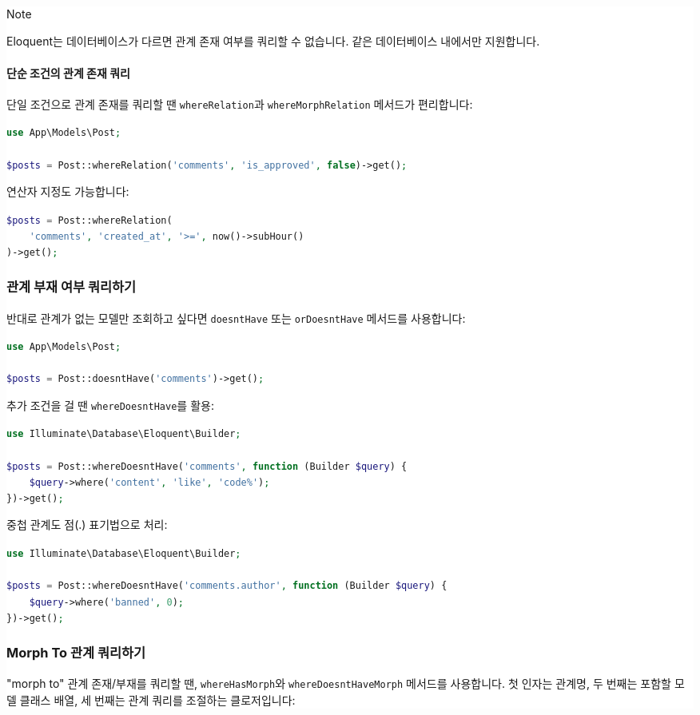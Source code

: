 > [!NOTE]
> Eloquent는 데이터베이스가 다르면 관계 존재 여부를 쿼리할 수 없습니다. 같은 데이터베이스 내에서만 지원합니다.

<a name="inline-relationship-existence-queries"></a>
#### 단순 조건의 관계 존재 쿼리

단일 조건으로 관계 존재를 쿼리할 땐 `whereRelation`과 `whereMorphRelation` 메서드가 편리합니다:

```php
use App\Models\Post;

$posts = Post::whereRelation('comments', 'is_approved', false)->get();
```

연산자 지정도 가능합니다:

```php
$posts = Post::whereRelation(
    'comments', 'created_at', '>=', now()->subHour()
)->get();
```

<a name="querying-relationship-absence"></a>
### 관계 부재 여부 쿼리하기

반대로 관계가 없는 모델만 조회하고 싶다면 `doesntHave` 또는 `orDoesntHave` 메서드를 사용합니다:

```php
use App\Models\Post;

$posts = Post::doesntHave('comments')->get();
```

추가 조건을 걸 땐 `whereDoesntHave`를 활용:

```php
use Illuminate\Database\Eloquent\Builder;

$posts = Post::whereDoesntHave('comments', function (Builder $query) {
    $query->where('content', 'like', 'code%');
})->get();
```

중첩 관계도 점(.) 표기법으로 처리:

```php
use Illuminate\Database\Eloquent\Builder;

$posts = Post::whereDoesntHave('comments.author', function (Builder $query) {
    $query->where('banned', 0);
})->get();
```

<a name="querying-morph-to-relationships"></a>
### Morph To 관계 쿼리하기

"morph to" 관계 존재/부재를 쿼리할 땐, `whereHasMorph`와 `whereDoesntHaveMorph` 메서드를 사용합니다. 첫 인자는 관계명, 두 번째는 포함할 모델 클래스 배열, 세 번째는 관계 쿼리를 조절하는 클로저입니다:
